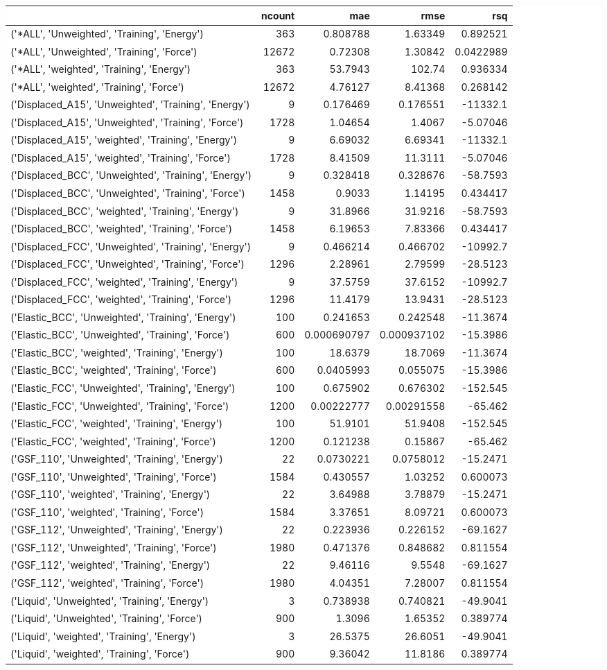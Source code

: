 |                                                       |   ncount |           mae |          rmse |            rsq |
|:------------------------------------------------------|---------:|--------------:|--------------:|---------------:|
| ('*ALL', 'Unweighted', 'Training', 'Energy')          |      363 |   0.808788    |   1.63349     |      0.892521  |
| ('*ALL', 'Unweighted', 'Training', 'Force')           |    12672 |   0.72308     |   1.30842     |      0.0422989 |
| ('*ALL', 'weighted', 'Training', 'Energy')            |      363 |  53.7943      | 102.74        |      0.936334  |
| ('*ALL', 'weighted', 'Training', 'Force')             |    12672 |   4.76127     |   8.41368     |      0.268142  |
| ('Displaced_A15', 'Unweighted', 'Training', 'Energy') |        9 |   0.176469    |   0.176551    | -11332.1       |
| ('Displaced_A15', 'Unweighted', 'Training', 'Force')  |     1728 |   1.04654     |   1.4067      |     -5.07046   |
| ('Displaced_A15', 'weighted', 'Training', 'Energy')   |        9 |   6.69032     |   6.69341     | -11332.1       |
| ('Displaced_A15', 'weighted', 'Training', 'Force')    |     1728 |   8.41509     |  11.3111      |     -5.07046   |
| ('Displaced_BCC', 'Unweighted', 'Training', 'Energy') |        9 |   0.328418    |   0.328676    |    -58.7593    |
| ('Displaced_BCC', 'Unweighted', 'Training', 'Force')  |     1458 |   0.9033      |   1.14195     |      0.434417  |
| ('Displaced_BCC', 'weighted', 'Training', 'Energy')   |        9 |  31.8966      |  31.9216      |    -58.7593    |
| ('Displaced_BCC', 'weighted', 'Training', 'Force')    |     1458 |   6.19653     |   7.83366     |      0.434417  |
| ('Displaced_FCC', 'Unweighted', 'Training', 'Energy') |        9 |   0.466214    |   0.466702    | -10992.7       |
| ('Displaced_FCC', 'Unweighted', 'Training', 'Force')  |     1296 |   2.28961     |   2.79599     |    -28.5123    |
| ('Displaced_FCC', 'weighted', 'Training', 'Energy')   |        9 |  37.5759      |  37.6152      | -10992.7       |
| ('Displaced_FCC', 'weighted', 'Training', 'Force')    |     1296 |  11.4179      |  13.9431      |    -28.5123    |
| ('Elastic_BCC', 'Unweighted', 'Training', 'Energy')   |      100 |   0.241653    |   0.242548    |    -11.3674    |
| ('Elastic_BCC', 'Unweighted', 'Training', 'Force')    |      600 |   0.000690797 |   0.000937102 |    -15.3986    |
| ('Elastic_BCC', 'weighted', 'Training', 'Energy')     |      100 |  18.6379      |  18.7069      |    -11.3674    |
| ('Elastic_BCC', 'weighted', 'Training', 'Force')      |      600 |   0.0405993   |   0.055075    |    -15.3986    |
| ('Elastic_FCC', 'Unweighted', 'Training', 'Energy')   |      100 |   0.675902    |   0.676302    |   -152.545     |
| ('Elastic_FCC', 'Unweighted', 'Training', 'Force')    |     1200 |   0.00222777  |   0.00291558  |    -65.462     |
| ('Elastic_FCC', 'weighted', 'Training', 'Energy')     |      100 |  51.9101      |  51.9408      |   -152.545     |
| ('Elastic_FCC', 'weighted', 'Training', 'Force')      |     1200 |   0.121238    |   0.15867     |    -65.462     |
| ('GSF_110', 'Unweighted', 'Training', 'Energy')       |       22 |   0.0730221   |   0.0758012   |    -15.2471    |
| ('GSF_110', 'Unweighted', 'Training', 'Force')        |     1584 |   0.430557    |   1.03252     |      0.600073  |
| ('GSF_110', 'weighted', 'Training', 'Energy')         |       22 |   3.64988     |   3.78879     |    -15.2471    |
| ('GSF_110', 'weighted', 'Training', 'Force')          |     1584 |   3.37651     |   8.09721     |      0.600073  |
| ('GSF_112', 'Unweighted', 'Training', 'Energy')       |       22 |   0.223936    |   0.226152    |    -69.1627    |
| ('GSF_112', 'Unweighted', 'Training', 'Force')        |     1980 |   0.471376    |   0.848682    |      0.811554  |
| ('GSF_112', 'weighted', 'Training', 'Energy')         |       22 |   9.46116     |   9.5548      |    -69.1627    |
| ('GSF_112', 'weighted', 'Training', 'Force')          |     1980 |   4.04351     |   7.28007     |      0.811554  |
| ('Liquid', 'Unweighted', 'Training', 'Energy')        |        3 |   0.738938    |   0.740821    |    -49.9041    |
| ('Liquid', 'Unweighted', 'Training', 'Force')         |      900 |   1.3096      |   1.65352     |      0.389774  |
| ('Liquid', 'weighted', 'Training', 'Energy')          |        3 |  26.5375      |  26.6051      |    -49.9041    |
| ('Liquid', 'weighted', 'Training', 'Force')           |      900 |   9.36042     |  11.8186      |      0.389774  |